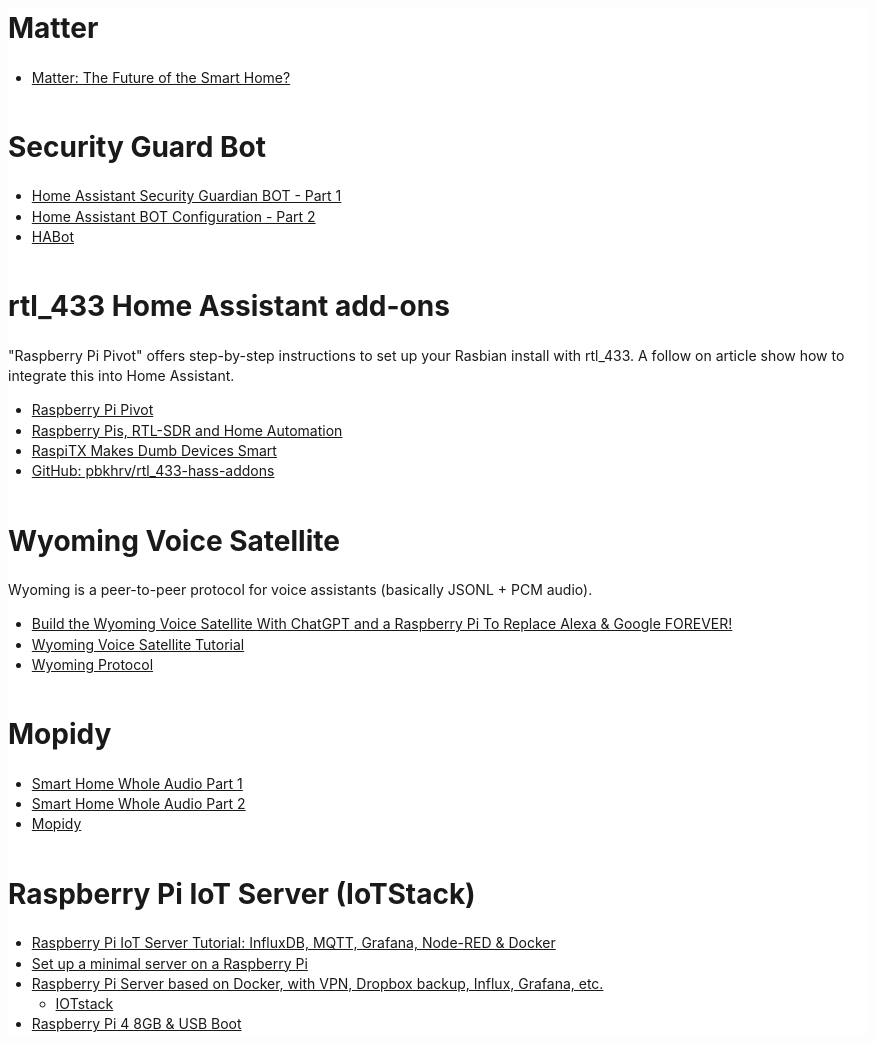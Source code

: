 
# Matter

* [Matter: The Future of the Smart Home?](https://hometechhacker.com/matter-the-future-of-the-smart-home/)


# Security Guard Bot

* [Home Assistant Security Guardian BOT - Part 1](https://www.youtube.com/watch?v=2BBThH_CpSE)
* [Home Assistant BOT Configuration - Part 2](https://www.youtube.com/watch?v=EwzTobp26zs)
* [HABot](https://github.com/PricelessToolkit/Smart-Home-Security-Guardian-Bot)


# rtl_433 Home Assistant add-ons
"Raspberry Pi Pivot" offers step-by-step instructions to set up your Rasbian install with rtl_433.
A follow on article show how to integrate this into Home Assistant.

* [Raspberry Pi Pivot](https://medium.com/@k0ryk/raspberry-pi-pivot-419071210040)
* [Raspberry Pis, RTL-SDR and Home Automation](https://medium.com/@k0ryk/raspberry-pis-rtl-sdr-and-home-automation-9477359ac9cf)
* [RaspiTX Makes Dumb Devices Smart](https://medium.com/@k0ryk/raspitx-makes-dumb-devices-smart-d1f1a1de6feb)
* [GitHub: pbkhrv/rtl_433-hass-addons](https://github.com/pbkhrv/rtl_433-hass-addons)


# Wyoming Voice Satellite
Wyoming is a peer-to-peer protocol for voice assistants (basically JSONL + PCM audio).

* [Build the Wyoming Voice Satellite With ChatGPT and a Raspberry Pi To Replace Alexa & Google FOREVER!](https://www.youtube.com/watch?v=eTKgc0YDCwE)
* [Wyoming Voice Satellite Tutorial](https://github.com/rhasspy/wyoming-satellite/blob/master/docs/tutorial_2mic.md)
* [Wyoming Protocol](https://github.com/rhasspy/wyoming)


# Mopidy

* [Smart Home Whole Audio Part 1](https://www.youtube.com/watch?v=0YnSwYFpzDA)
* [Smart Home Whole Audio Part 2](https://www.youtube.com/watch?v=eQC6nTzvCbU)
* [Mopidy](https://mopidy.com/)



# Raspberry Pi IoT Server (IoTStack)

* [Raspberry Pi IoT Server Tutorial: InfluxDB, MQTT, Grafana, Node-RED & Docker](https://www.youtube.com/watch?v=_DO2wHI6JWQ)
* [Set up a minimal server on a Raspberry Pi](https://opensource.com/article/21/1/minimal-server-raspberry-pi)
* [Raspberry Pi Server based on Docker, with VPN, Dropbox backup, Influx, Grafana, etc.](https://www.youtube.com/watch?v=a6mjt8tWUws&feature=youtu.be)
  * [IOTstack](https://sensorsiot.github.io/IOTstack/)
* [Raspberry Pi 4 8GB & USB Boot](https://www.youtube.com/watch?v=2zrwjGcyM5s)
